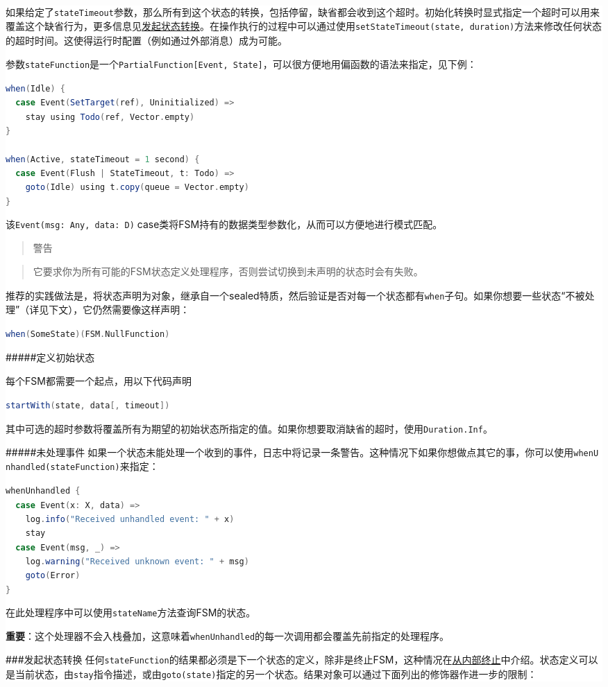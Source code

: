 如果给定了`stateTimeout`参数，那么所有到这个状态的转换，包括停留，缺省都会收到这个超时。初始化转换时显式指定一个超时可以用来覆盖这个缺省行为，更多信息见[发起状态转换](#initiating-transitions)。在操作执行的过程中可以通过使用`setStateTimeout(state, duration)`方法来修改任何状态的超时时间。这使得运行时配置（例如通过外部消息）成为可能。

参数`stateFunction`是一个`PartialFunction[Event, State]`，可以很方便地用偏函数的语法来指定，见下例：

```scala
when(Idle) {
  case Event(SetTarget(ref), Uninitialized) =>
    stay using Todo(ref, Vector.empty)
}
 
when(Active, stateTimeout = 1 second) {
  case Event(Flush | StateTimeout, t: Todo) =>
    goto(Idle) using t.copy(queue = Vector.empty)
}
```

该`Event(msg: Any, data: D)` case类将FSM持有的数据类型参数化，从而可以方便地进行模式匹配。

> 警告

> 它要求你为所有可能的FSM状态定义处理程序，否则尝试切换到未声明的状态时会有失败。

推荐的实践做法是，将状态声明为对象，继承自一个sealed特质，然后验证是否对每一个状态都有``when``子句。如果你想要一些状态“不被处理”（详见下文），它仍然需要像这样声明：

```scala
when(SomeState)(FSM.NullFunction)
```
#####定义初始状态

每个FSM都需要一个起点，用以下代码声明

```scala
startWith(state, data[, timeout])
```

其中可选的超时参数将覆盖所有为期望的初始状态所指定的值。如果你想要取消缺省的超时，使用`Duration.Inf`。

#####未处理事件
如果一个状态未能处理一个收到的事件，日志中将记录一条警告。这种情况下如果你想做点其它的事，你可以使用`whenUnhandled(stateFunction)`来指定：

```scala
whenUnhandled {
  case Event(x: X, data) =>
    log.info("Received unhandled event: " + x)
    stay
  case Event(msg, _) =>
    log.warning("Received unknown event: " + msg)
    goto(Error)
}
```

在此处理程序中可以使用`stateName`方法查询FSM的状态。

**重要**：这个处理器不会入栈叠加，这意味着`whenUnhandled`的每一次调用都会覆盖先前指定的处理程序。

###<a name="initiating-transitions"></a>发起状态转换
任何`stateFunction`的结果都必须是下一个状态的定义，除非是终止FSM，这种情况在[从内部终止](#termination-from-inside)中介绍。状态定义可以是当前状态，由`stay`指令描述，或由`goto(state)`指定的另一个状态。结果对象可以通过下面列出的修饰器作进一步的限制：
